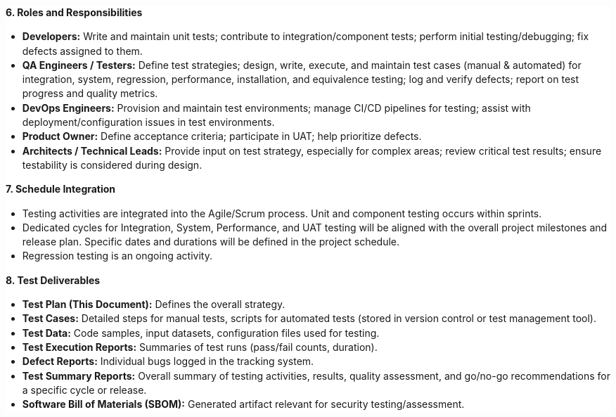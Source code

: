 **6. Roles and Responsibilities**
*   **Developers:** Write and maintain unit tests; contribute to integration/component tests; perform initial testing/debugging; fix defects assigned to them.
*   **QA Engineers / Testers:** Define test strategies; design, write, execute, and maintain test cases (manual & automated) for integration, system, regression, performance, installation, and equivalence testing; log and verify defects; report on test progress and quality metrics.
*   **DevOps Engineers:** Provision and maintain test environments; manage CI/CD pipelines for testing; assist with deployment/configuration issues in test environments.
*   **Product Owner:** Define acceptance criteria; participate in UAT; help prioritize defects.
*   **Architects / Technical Leads:** Provide input on test strategy, especially for complex areas; review critical test results; ensure testability is considered during design.

**7. Schedule Integration**
*   Testing activities are integrated into the Agile/Scrum process. Unit and component testing occurs within sprints.
*   Dedicated cycles for Integration, System, Performance, and UAT testing will be aligned with the overall project milestones and release plan. Specific dates and durations will be defined in the project schedule.
*   Regression testing is an ongoing activity.

**8. Test Deliverables**
*   **Test Plan (This Document):** Defines the overall strategy.
*   **Test Cases:** Detailed steps for manual tests, scripts for automated tests (stored in version control or test management tool).
*   **Test Data:** Code samples, input datasets, configuration files used for testing.
*   **Test Execution Reports:** Summaries of test runs (pass/fail counts, duration).
*   **Defect Reports:** Individual bugs logged in the tracking system.
*   **Test Summary Reports:** Overall summary of testing activities, results, quality assessment, and go/no-go recommendations for a specific cycle or release.
*   **Software Bill of Materials (SBOM):** Generated artifact relevant for security testing/assessment.